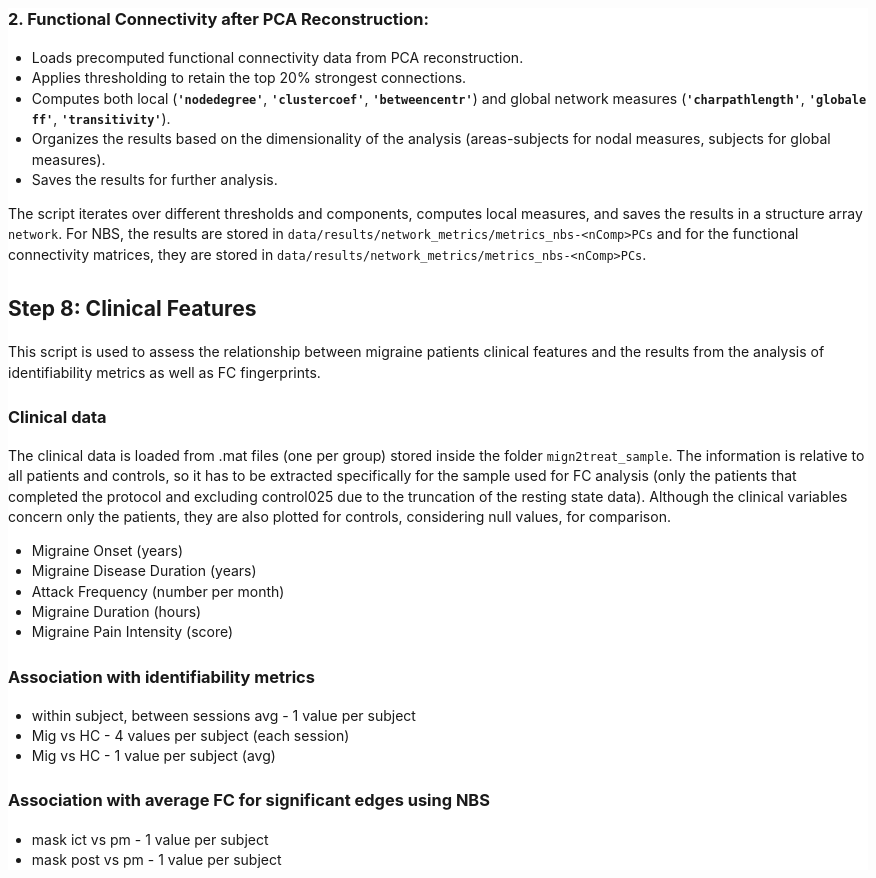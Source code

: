 ### 2. **Functional Connectivity after PCA Reconstruction:**
- Loads precomputed functional connectivity data from PCA reconstruction.
- Applies thresholding to retain the top 20% strongest connections.
- Computes both local (**`'nodedegree'`**, **`'clustercoef'`**, **`'betweencentr'`**) and global network measures (**`'charpathlength'`**, **`'globaleff'`**, **`'transitivity'`**).
- Organizes the results based on the dimensionality of the analysis (areas-subjects for nodal measures, subjects for global measures).
- Saves the results for further analysis.

The script iterates over different thresholds and components, computes local measures, and saves the results in a structure array `network`. For NBS, the results are stored in `data/results/network_metrics/metrics_nbs-<nComp>PCs` and for the functional connectivity matrices, they are stored in `data/results/network_metrics/metrics_nbs-<nComp>PCs`.

## Step 8: Clinical Features
This script is used to assess the relationship between migraine patients clinical features and the results from the analysis of identifiability metrics as well as FC fingerprints.

### Clinical data
The clinical data is loaded from .mat files (one per group) stored inside the folder `mign2treat_sample`. The information is relative to all patients and controls, so it has to be extracted specifically for the sample used for FC analysis (only the patients that completed the protocol and excluding control025 due to the truncation of the resting state data). 
Although the clinical variables concern only the patients, they are also plotted for controls, considering null values, for comparison.    

- Migraine Onset (years)
- Migraine Disease Duration (years)
- Attack Frequency (number per month)
- Migraine Duration (hours)
- Migraine Pain Intensity (score)

### Association with identifiability metrics
- within subject, between sessions avg - 1 value per subject
- Mig vs HC - 4 values per subject (each session)
- Mig vs HC - 1 value per subject (avg)

### Association with average FC for significant edges using NBS 
- mask ict vs pm - 1 value per subject
- mask post vs pm - 1 value per subject



